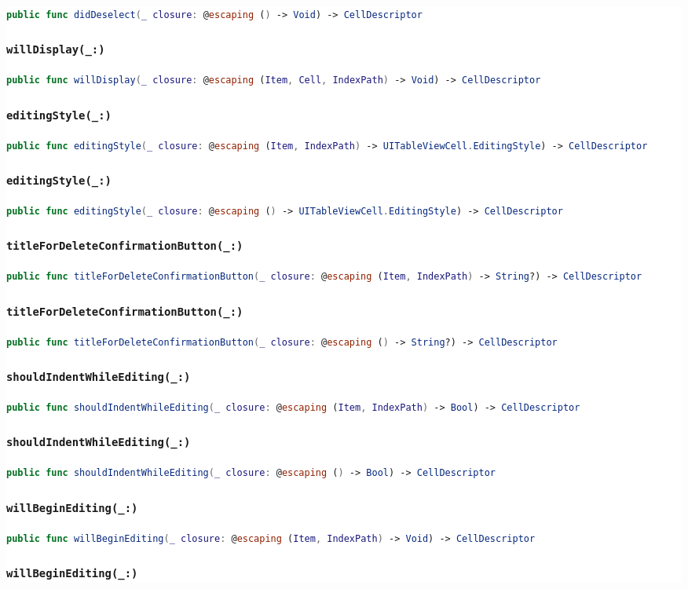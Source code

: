 ```swift
public func didDeselect(_ closure: @escaping () -> Void) -> CellDescriptor
```

### `willDisplay(_:)`

```swift
public func willDisplay(_ closure: @escaping (Item, Cell, IndexPath) -> Void) -> CellDescriptor
```

### `editingStyle(_:)`

```swift
public func editingStyle(_ closure: @escaping (Item, IndexPath) -> UITableViewCell.EditingStyle) -> CellDescriptor
```

### `editingStyle(_:)`

```swift
public func editingStyle(_ closure: @escaping () -> UITableViewCell.EditingStyle) -> CellDescriptor
```

### `titleForDeleteConfirmationButton(_:)`

```swift
public func titleForDeleteConfirmationButton(_ closure: @escaping (Item, IndexPath) -> String?) -> CellDescriptor
```

### `titleForDeleteConfirmationButton(_:)`

```swift
public func titleForDeleteConfirmationButton(_ closure: @escaping () -> String?) -> CellDescriptor
```

### `shouldIndentWhileEditing(_:)`

```swift
public func shouldIndentWhileEditing(_ closure: @escaping (Item, IndexPath) -> Bool) -> CellDescriptor
```

### `shouldIndentWhileEditing(_:)`

```swift
public func shouldIndentWhileEditing(_ closure: @escaping () -> Bool) -> CellDescriptor
```

### `willBeginEditing(_:)`

```swift
public func willBeginEditing(_ closure: @escaping (Item, IndexPath) -> Void) -> CellDescriptor
```

### `willBeginEditing(_:)`
